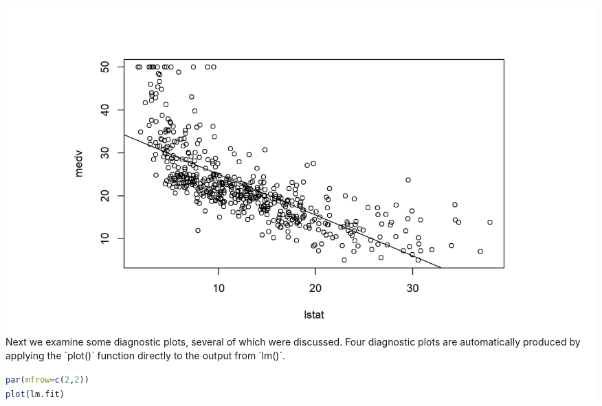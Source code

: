 <img src="linear-regression-lab_files/figure-html/unnamed-chunk-12-1.png" width="672" style="display: block; margin: auto;" />
Next we examine some diagnostic plots, several of which were discussed. Four diagnostic plots are automatically produced by applying the `plot()` function directly to the output from `lm()`.


```r
par(mfrow=c(2,2))
plot(lm.fit)
```
